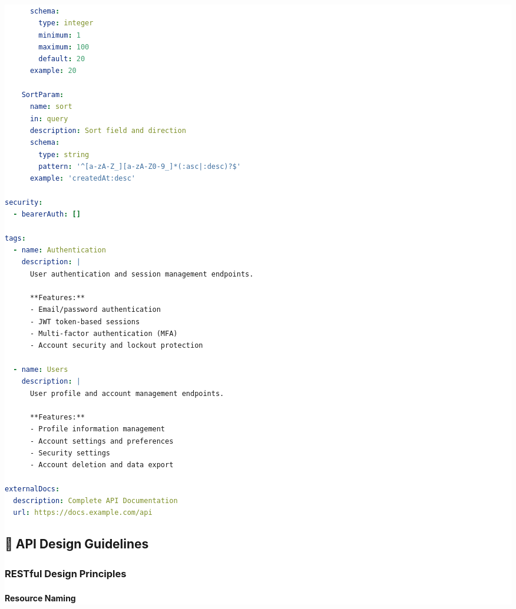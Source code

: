 ```yaml
      schema:
        type: integer
        minimum: 1
        maximum: 100
        default: 20
      example: 20

    SortParam:
      name: sort
      in: query
      description: Sort field and direction
      schema:
        type: string
        pattern: '^[a-zA-Z_][a-zA-Z0-9_]*(:asc|:desc)?$'
      example: 'createdAt:desc'

security:
  - bearerAuth: []

tags:
  - name: Authentication
    description: |
      User authentication and session management endpoints.

      **Features:**
      - Email/password authentication
      - JWT token-based sessions
      - Multi-factor authentication (MFA)
      - Account security and lockout protection

  - name: Users
    description: |
      User profile and account management endpoints.

      **Features:**
      - Profile information management
      - Account settings and preferences
      - Security settings
      - Account deletion and data export

externalDocs:
  description: Complete API Documentation
  url: https://docs.example.com/api
```

## 🎨 API Design Guidelines

### RESTful Design Principles

#### Resource Naming
